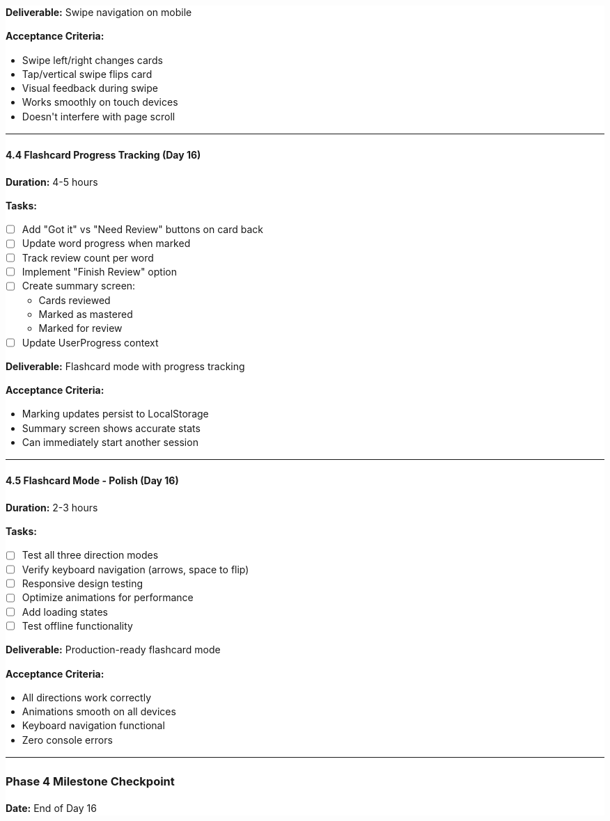 **Deliverable:** Swipe navigation on mobile

**Acceptance Criteria:**
- Swipe left/right changes cards
- Tap/vertical swipe flips card
- Visual feedback during swipe
- Works smoothly on touch devices
- Doesn't interfere with page scroll

---

#### 4.4 Flashcard Progress Tracking (Day 16)
**Duration:** 4-5 hours

**Tasks:**
- [ ] Add "Got it" vs "Need Review" buttons on card back
- [ ] Update word progress when marked
- [ ] Track review count per word
- [ ] Implement "Finish Review" option
- [ ] Create summary screen:
  - Cards reviewed
  - Marked as mastered
  - Marked for review
- [ ] Update UserProgress context

**Deliverable:** Flashcard mode with progress tracking

**Acceptance Criteria:**
- Marking updates persist to LocalStorage
- Summary screen shows accurate stats
- Can immediately start another session

---

#### 4.5 Flashcard Mode - Polish (Day 16)
**Duration:** 2-3 hours

**Tasks:**
- [ ] Test all three direction modes
- [ ] Verify keyboard navigation (arrows, space to flip)
- [ ] Responsive design testing
- [ ] Optimize animations for performance
- [ ] Add loading states
- [ ] Test offline functionality

**Deliverable:** Production-ready flashcard mode

**Acceptance Criteria:**
- All directions work correctly
- Animations smooth on all devices
- Keyboard navigation functional
- Zero console errors

---

### Phase 4 Milestone Checkpoint
**Date:** End of Day 16
